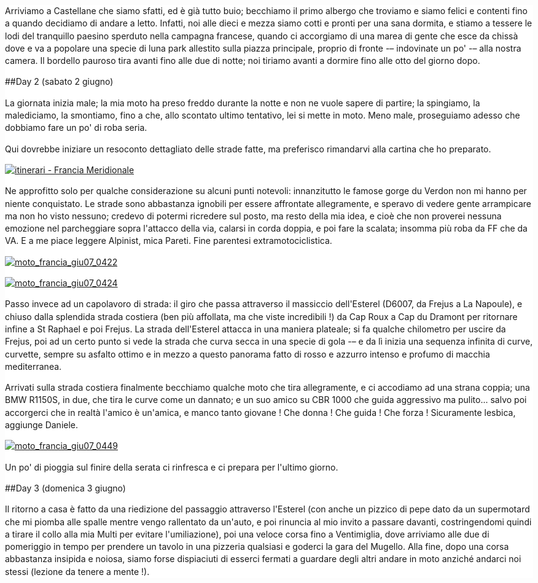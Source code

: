 
Arriviamo a Castellane che siamo sfatti, ed è già tutto buio; becchiamo il primo albergo che troviamo e siamo felici e contenti fino a quando decidiamo di andare a letto. Infatti, noi alle dieci e mezza siamo cotti e pronti per una sana dormita, e stiamo a tessere le lodi del tranquillo paesino sperduto nella campagna francese, quando ci accorgiamo di una marea di gente che esce da chissà dove e va a popolare una specie di luna park allestito sulla piazza principale, proprio di fronte -– indovinate un po' -– alla nostra camera. Il bordello pauroso tira avanti fino alle due di notte; noi tiriamo avanti a dormire fino alle otto del giorno dopo.  
  
##Day 2 (sabato 2 giugno)
 
La giornata inizia male; la mia moto ha preso freddo durante la notte e non ne vuole sapere di partire; la spingiamo, la malediciamo, la smontiamo, fino a che, allo scontato ultimo tentativo, lei si mette in moto. Meno male, proseguiamo adesso che dobbiamo fare un po' di roba seria.  
  
Qui dovrebbe iniziare un resoconto dettagliato delle strade fatte, ma preferisco rimandarvi alla cartina che ho preparato.  
 
<a href="http://www.flickr.com/photos/aadm/719069845/" title="itinerari - Francia Meridionale by aadm, on Flickr"><img src="http://farm2.staticflickr.com/1174/719069845_3d003ecf5f_b.jpg" width="1024" height="802" alt="itinerari - Francia Meridionale"></a>

Ne approfitto solo per qualche considerazione su alcuni punti notevoli: innanzitutto le famose gorge du Verdon non mi hanno per niente conquistato. Le strade sono abbastanza ignobili per essere affrontate allegramente, e speravo di vedere gente arrampicare ma non ho visto nessuno; credevo di potermi ricredere sul posto, ma resto della mia idea, e cioè che non proverei nessuna emozione nel parcheggiare sopra l'attacco della via, calarsi in corda doppia, e poi fare la scalata; insomma più roba da FF che da VA. E a me piace leggere Alpinist, mica Pareti. Fine parentesi extramotociclistica.  

<a href="http://www.flickr.com/photos/aadm/719050081/" title="moto_francia_giu07_0422 by aadm, on Flickr"><img src="http://farm2.staticflickr.com/1241/719050081_ecb305bad2_b.jpg" width="1024" height="768" alt="moto_francia_giu07_0422"></a>

<a href="http://www.flickr.com/photos/aadm/719932484/" title="moto_francia_giu07_0424 by aadm, on Flickr"><img src="http://farm2.staticflickr.com/1019/719932484_46f09b916d_b.jpg" width="1024" height="768" alt="moto_francia_giu07_0424"></a>

Passo invece ad un capolavoro di strada: il giro che passa attraverso il massiccio dell'Esterel (D6007, da Frejus a La Napoule), e chiuso dalla splendida strada costiera (ben più affollata, ma che viste incredibili !) da Cap Roux a Cap du Dramont per ritornare infine a St Raphael e poi Frejus. La strada dell'Esterel attacca in una maniera plateale; si fa qualche chilometro per uscire da Frejus, poi ad un certo punto si vede la strada che curva secca in una specie di gola -– e da lì inizia una sequenza infinita di curve, curvette, sempre su asfalto ottimo e in mezzo a questo panorama fatto di rosso e azzurro intenso e profumo di macchia mediterranea.

Arrivati sulla strada costiera finalmente becchiamo qualche moto che tira allegramente, e ci accodiamo ad una strana coppia; una BMW R1150S, in due, che tira le curve come un dannato; e un suo amico su CBR 1000 che guida aggressivo ma pulito... salvo poi accorgerci che in realtà l'amico è un'amica, e manco tanto giovane ! Che donna ! Che guida ! Che forza ! Sicuramente lesbica, aggiunge Daniele.  
  
<a href="http://www.flickr.com/photos/aadm/719066113/" title="moto_francia_giu07_0449 by aadm, on Flickr"><img src="http://farm2.staticflickr.com/1306/719066113_32751fec45_b.jpg" width="1024" height="768" alt="moto_francia_giu07_0449"></a>

Un po' di pioggia sul finire della serata ci rinfresca e ci prepara per l'ultimo giorno.  
  
##Day 3 (domenica 3 giugno)
  
Il ritorno a casa è fatto da una riedizione del passaggio attraverso l'Esterel (con anche un pizzico di pepe dato da un supermotard che mi piomba alle spalle mentre vengo rallentato da un'auto, e poi rinuncia al mio invito a passare davanti, costringendomi quindi a tirare il collo alla mia Multi per evitare l'umiliazione), poi una veloce corsa fino a Ventimiglia, dove arriviamo alle due di pomeriggio in tempo per prendere un tavolo in una pizzeria qualsiasi e goderci la gara del Mugello. Alla fine, dopo una corsa abbastanza insipida e noiosa, siamo forse dispiaciuti di esserci fermati a guardare degli altri andare in moto anziché andarci noi stessi (lezione da tenere a mente !).
